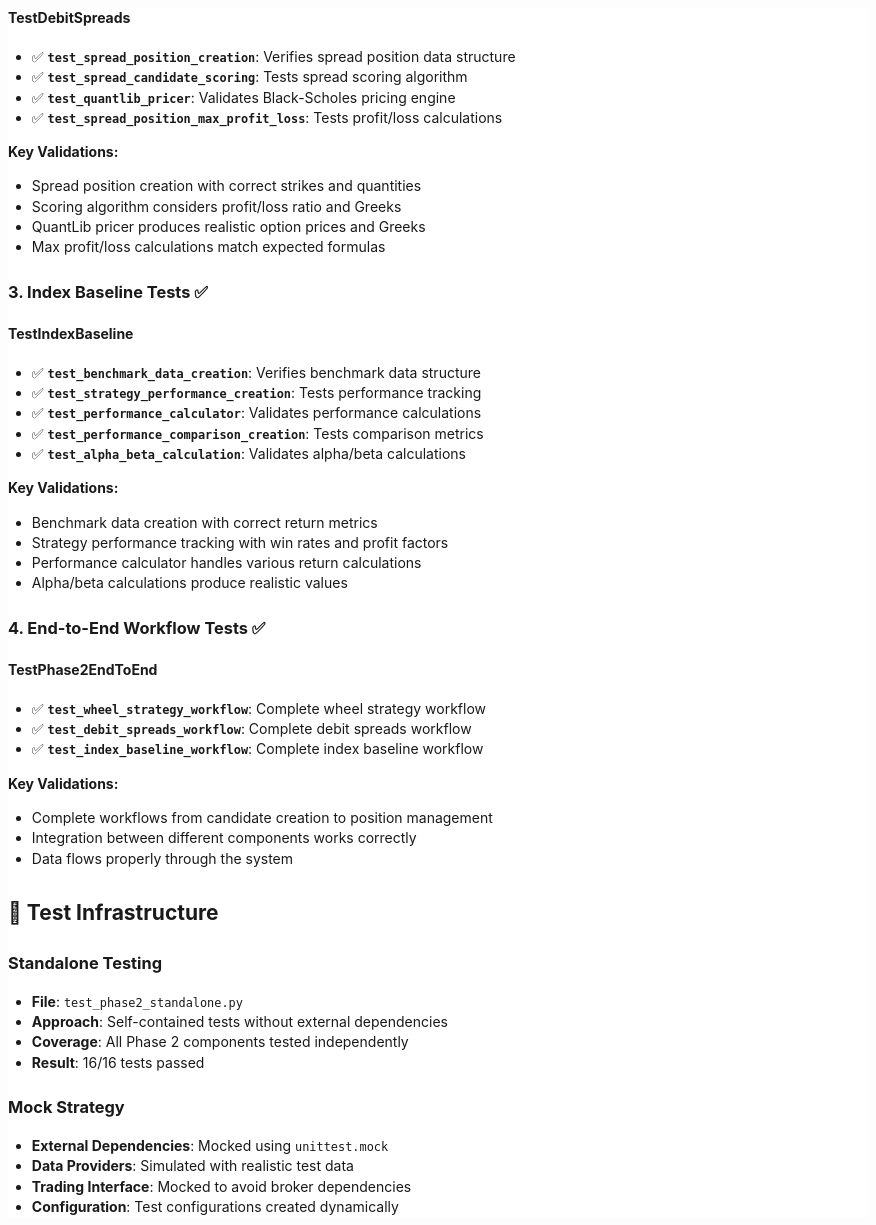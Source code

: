 #### **TestDebitSpreads**
- ✅ **`test_spread_position_creation`**: Verifies spread position data structure
- ✅ **`test_spread_candidate_scoring`**: Tests spread scoring algorithm
- ✅ **`test_quantlib_pricer`**: Validates Black-Scholes pricing engine
- ✅ **`test_spread_position_max_profit_loss`**: Tests profit/loss calculations

**Key Validations:**
- Spread position creation with correct strikes and quantities
- Scoring algorithm considers profit/loss ratio and Greeks
- QuantLib pricer produces realistic option prices and Greeks
- Max profit/loss calculations match expected formulas

### **3. Index Baseline Tests** ✅

#### **TestIndexBaseline**
- ✅ **`test_benchmark_data_creation`**: Verifies benchmark data structure
- ✅ **`test_strategy_performance_creation`**: Tests performance tracking
- ✅ **`test_performance_calculator`**: Validates performance calculations
- ✅ **`test_performance_comparison_creation`**: Tests comparison metrics
- ✅ **`test_alpha_beta_calculation`**: Validates alpha/beta calculations

**Key Validations:**
- Benchmark data creation with correct return metrics
- Strategy performance tracking with win rates and profit factors
- Performance calculator handles various return calculations
- Alpha/beta calculations produce realistic values

### **4. End-to-End Workflow Tests** ✅

#### **TestPhase2EndToEnd**
- ✅ **`test_wheel_strategy_workflow`**: Complete wheel strategy workflow
- ✅ **`test_debit_spreads_workflow`**: Complete debit spreads workflow
- ✅ **`test_index_baseline_workflow`**: Complete index baseline workflow

**Key Validations:**
- Complete workflows from candidate creation to position management
- Integration between different components works correctly
- Data flows properly through the system

## 🔧 Test Infrastructure

### **Standalone Testing**
- **File**: `test_phase2_standalone.py`
- **Approach**: Self-contained tests without external dependencies
- **Coverage**: All Phase 2 components tested independently
- **Result**: 16/16 tests passed

### **Mock Strategy**
- **External Dependencies**: Mocked using `unittest.mock`
- **Data Providers**: Simulated with realistic test data
- **Trading Interface**: Mocked to avoid broker dependencies
- **Configuration**: Test configurations created dynamically
